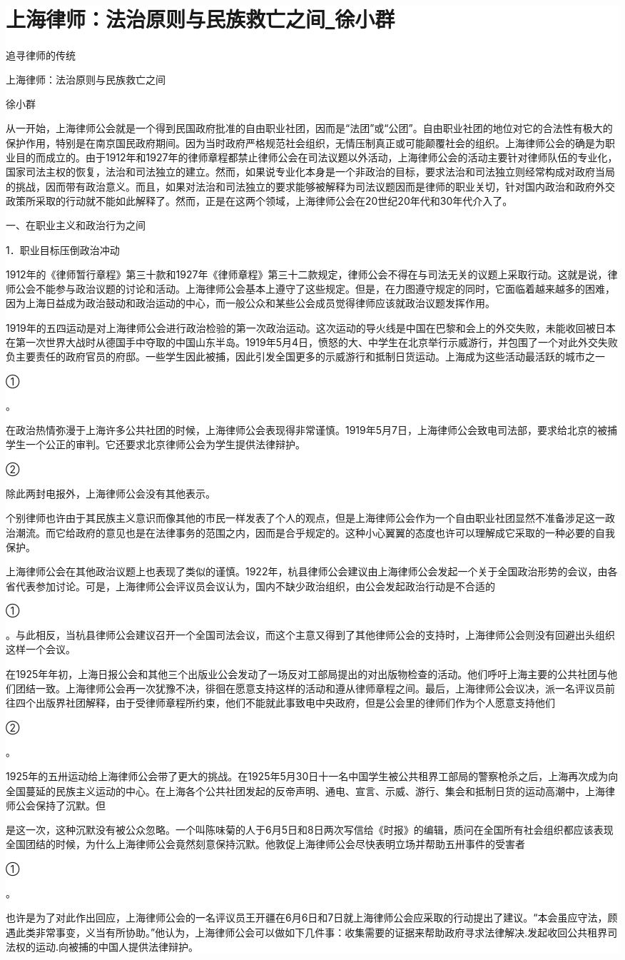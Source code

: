 # 上海律师：法治原则与民族救亡之间_徐小群

追寻律师的传统

上海律师：法治原则与民族救亡之间

徐小群

从一开始，上海律师公会就是一个得到民国政府批准的自由职业社团，因而是“法团”或“公团”。自由职业社团的地位对它的合法性有极大的保护作用，特别是在南京国民政府期间。因为当时政府严格规范社会组织，无情压制真正或可能颠覆社会的组织。上海律师公会的确是为职业目的而成立的。由于1912年和1927年的律师章程都禁止律师公会在司法议题以外活动，上海律师公会的活动主要针对律师队伍的专业化，国家司法主权的恢复，法治和司法独立的建立。然而，如果说专业化本身是一个非政治的目标，要求法治和司法独立则经常构成对政府当局的挑战，因而带有政治意义。而且，如果对法治和司法独立的要求能够被解释为司法议题因而是律师的职业关切，针对国内政治和政府外交政策所采取的行动就不能如此解释了。然而，正是在这两个领域，上海律师公会在20世纪20年代和30年代介入了。

一、在职业主义和政治行为之间

1．职业目标压倒政治冲动

1912年的《律师暂行章程》第三十款和1927年《律师章程》第三十二款规定，律师公会不得在与司法无关的议题上采取行动。这就是说，律师公会不能参与政治议题的讨论和活动。上海律师公会基本上遵守了这些规定。但是，在力图遵守规定的同时，它面临着越来越多的困难，因为上海日益成为政治鼓动和政治运动的中心，而一般公众和某些公会成员觉得律师应该就政治议题发挥作用。

1919年的五四运动是对上海律师公会进行政治检验的第一次政治运动。这次运动的导火线是中国在巴黎和会上的外交失败，未能收回被日本在第一次世界大战时从德国手中夺取的中国山东半岛。1919年5月4日，愤怒的大、中学生在北京举行示威游行，并包围了一个对此外交失败负主要责任的政府官员的府邸。一些学生因此被捕，因此引发全国更多的示威游行和抵制日货运动。上海成为这些活动最活跃的城市之一

①

。

在政治热情弥漫于上海许多公共社团的时候，上海律师公会表现得非常谨慎。1919年5月7日，上海律师公会致电司法部，要求给北京的被捕学生一个公正的审判。它还要求北京律师公会为学生提供法律辩护。

②

除此两封电报外，上海律师公会没有其他表示。

个别律师也许由于其民族主义意识而像其他的市民一样发表了个人的观点，但是上海律师公会作为一个自由职业社团显然不准备涉足这一政治潮流。而它给政府的意见也是在法律事务的范围之内，因而是合乎规定的。这种小心翼翼的态度也许可以理解成它采取的一种必要的自我保护。

上海律师公会在其他政治议题上也表现了类似的谨慎。1922年，杭县律师公会建议由上海律师公会发起一个关于全国政治形势的会议，由各省代表参加讨论。可是，上海律师公会评议员会议认为，国内不缺少政治组织，由公会发起政治行动是不合适的

①

。与此相反，当杭县律师公会建议召开一个全国司法会议，而这个主意又得到了其他律师公会的支持时，上海律师公会则没有回避出头组织这样一个会议。

在1925年年初，上海日报公会和其他三个出版业公会发动了一场反对工部局提出的对出版物检查的活动。他们呼吁上海主要的公共社团与他们团结一致。上海律师公会再一次犹豫不决，徘徊在愿意支持这样的活动和遵从律师章程之间。最后，上海律师公会议决，派一名评议员前往四个出版界社团解释，由于受律师章程所约束，他们不能就此事致电中央政府，但是公会里的律师们作为个人愿意支持他们

②

。

1925年的五卅运动给上海律师公会带了更大的挑战。在1925年5月30日十一名中国学生被公共租界工部局的警察枪杀之后，上海再次成为向全国蔓延的民族主义运动的中心。在上海各个公共社团发起的反帝声明、通电、宣言、示威、游行、集会和抵制日货的运动高潮中，上海律师公会保持了沉默。但

是这一次，这种沉默没有被公众忽略。一个叫陈味菊的人于6月5日和8日两次写信给《时报》的编辑，质问在全国所有社会组织都应该表现全国团结的时候，为什么上海律师公会竟然刻意保持沉默。他敦促上海律师公会尽快表明立场并帮助五卅事件的受害者

①

。

也许是为了对此作出回应，上海律师公会的一名评议员王开疆在6月6日和7日就上海律师公会应采取的行动提出了建议。“本会虽应守法，顾遇此类非常事变，义当有所协助。”他认为，上海律师公会可以做如下几件事：收集需要的证据来帮助政府寻求法律解决.发起收回公共租界司法权的运动.向被捕的中国人提供法律辩护。

